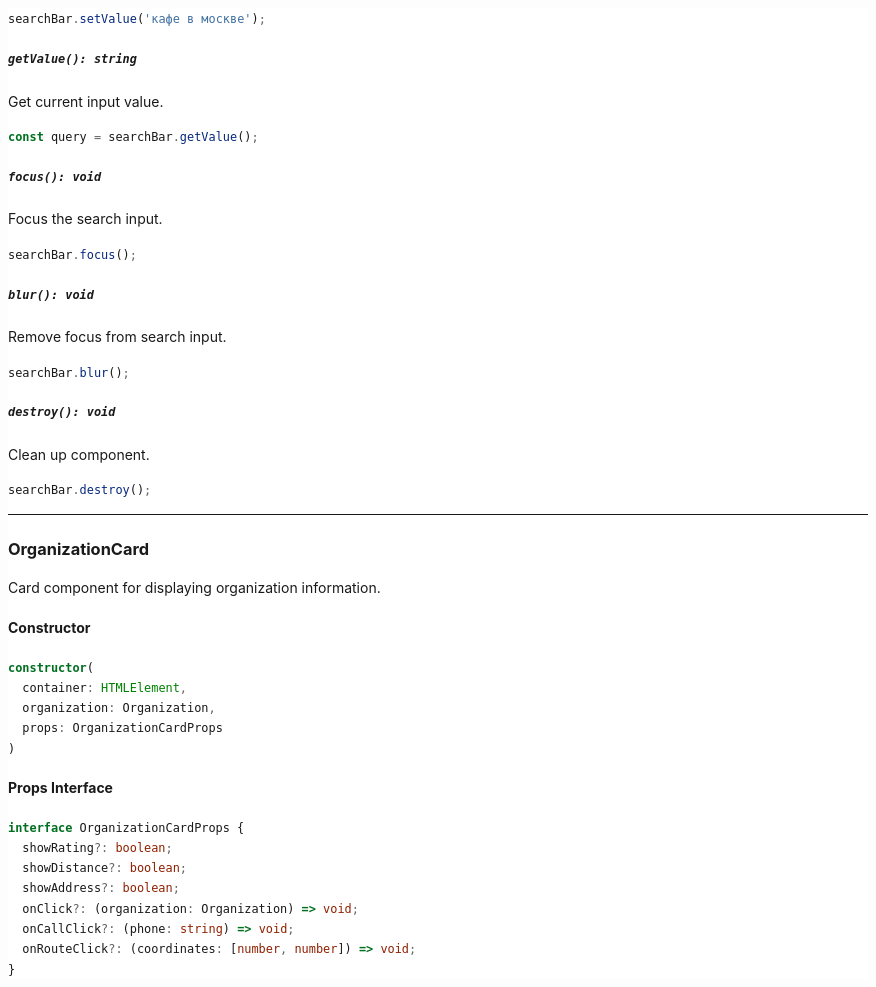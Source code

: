 ```typescript
searchBar.setValue('кафе в москве');
```

##### `getValue(): string`
Get current input value.

```typescript
const query = searchBar.getValue();
```

##### `focus(): void`
Focus the search input.

```typescript
searchBar.focus();
```

##### `blur(): void`
Remove focus from search input.

```typescript
searchBar.blur();
```

##### `destroy(): void`
Clean up component.

```typescript
searchBar.destroy();
```

---

### OrganizationCard

Card component for displaying organization information.

#### Constructor
```typescript
constructor(
  container: HTMLElement,
  organization: Organization,
  props: OrganizationCardProps
)
```

#### Props Interface
```typescript
interface OrganizationCardProps {
  showRating?: boolean;
  showDistance?: boolean;
  showAddress?: boolean;
  onClick?: (organization: Organization) => void;
  onCallClick?: (phone: string) => void;
  onRouteClick?: (coordinates: [number, number]) => void;
}
```
